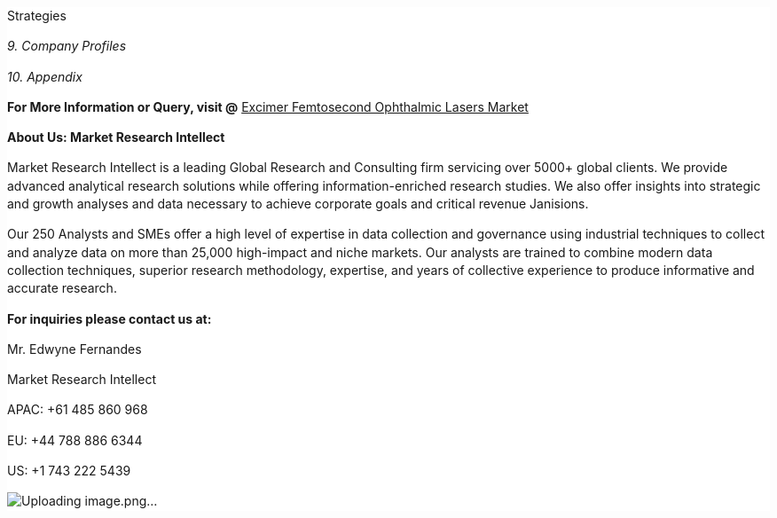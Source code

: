 Strategies</span></em></li></ul><p><em><span class="font-[700]">9. Company Profiles</span></em></p><p><em><span class="font-[700]">10. Appendix</span></em></p><p><span class="font-[700]"><strong>For More Information or Query, visit&nbsp;@</strong>&nbsp;</span><span class="font-[700]"><a href="https://www.marketresearchintellect.com/product/excimer-femtosecond-ophthalmic-lasers-market-size-and-forecast/?utm_source=Linkedin&utm_medium=861" target="_blank" data-tracking-control-name="article-ssr-frontend-pulse_little-text-block" data-tracking-will-navigate="" data-test-link="">Excimer Femtosecond Ophthalmic Lasers Market</a></span></p><p><strong><span class="font-[700]">About Us: Market Research Intellect</span></strong></p><p><span class="">Market Research Intellect is a leading Global Research and Consulting firm servicing over 5000+ global clients. We provide advanced analytical research solutions while offering information-enriched research studies.&nbsp;</span>We also offer insights into strategic and growth analyses and data necessary to achieve corporate goals and critical revenue Janisions.</p><p><span class="">Our 250 Analysts and SMEs offer a high level of expertise in data collection and governance using industrial techniques to collect and analyze data on more than 25,000 high-impact and niche markets. Our analysts are trained to combine modern data collection techniques, superior research methodology, expertise, and years of collective experience to produce informative and accurate research.</span></p><p><strong>For inquiries please contact us at:</strong></p><p>Mr. Edwyne Fernandes</p><p>Market Research Intellect</p><p>APAC: +61 485 860 968</p><p>EU: +44 788 886 6344</p><p>US: +1 743 222 5439</p>
![Uploading image.png…]()
